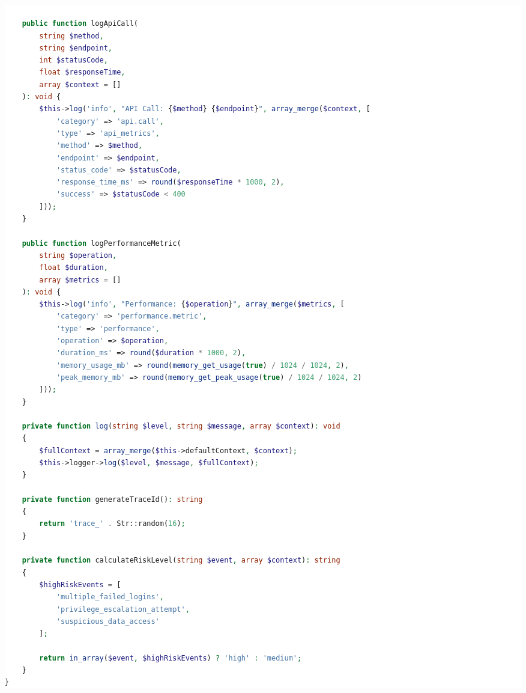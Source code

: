 ```php
    
    public function logApiCall(
        string $method,
        string $endpoint,
        int $statusCode,
        float $responseTime,
        array $context = []
    ): void {
        $this->log('info', "API Call: {$method} {$endpoint}", array_merge($context, [
            'category' => 'api.call',
            'type' => 'api_metrics',
            'method' => $method,
            'endpoint' => $endpoint,
            'status_code' => $statusCode,
            'response_time_ms' => round($responseTime * 1000, 2),
            'success' => $statusCode < 400
        ]));
    }
    
    public function logPerformanceMetric(
        string $operation,
        float $duration,
        array $metrics = []
    ): void {
        $this->log('info', "Performance: {$operation}", array_merge($metrics, [
            'category' => 'performance.metric',
            'type' => 'performance',
            'operation' => $operation,
            'duration_ms' => round($duration * 1000, 2),
            'memory_usage_mb' => round(memory_get_usage(true) / 1024 / 1024, 2),
            'peak_memory_mb' => round(memory_get_peak_usage(true) / 1024 / 1024, 2)
        ]));
    }
    
    private function log(string $level, string $message, array $context): void
    {
        $fullContext = array_merge($this->defaultContext, $context);
        $this->logger->log($level, $message, $fullContext);
    }
    
    private function generateTraceId(): string
    {
        return 'trace_' . Str::random(16);
    }
    
    private function calculateRiskLevel(string $event, array $context): string
    {
        $highRiskEvents = [
            'multiple_failed_logins',
            'privilege_escalation_attempt',
            'suspicious_data_access'
        ];
        
        return in_array($event, $highRiskEvents) ? 'high' : 'medium';
    }
}
```
